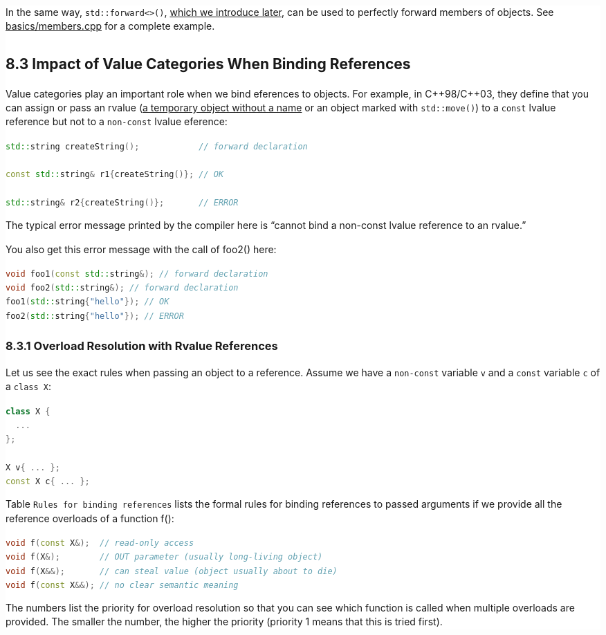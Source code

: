 In the same way, `std::forward<>()`, [which we introduce later](), can be used to perfectly forward members of objects. See [basics/members.cpp](basics/members.cpp) for a complete example.

## 8.3 Impact of Value Categories When Binding References

Value categories play an important role when we bind eferences to objects. For example, in C++98/C++03, they define that you can assign or pass an rvalue (<u>a temporary object without a name</u> or an object marked with `std::move()`) to a `const` lvalue reference but not to a `non-const` lvalue eference:

```c++
std::string createString();            // forward declaration

const std::string& r1{createString()}; // OK

std::string& r2{createString()};       // ERROR
```

The typical error message printed by the compiler here is “cannot bind a non-const lvalue reference to an rvalue.”

You also get this error message with the call of foo2() here:

```c++
void foo1(const std::string&); // forward declaration
void foo2(std::string&); // forward declaration
foo1(std::string{"hello"}); // OK
foo2(std::string{"hello"}); // ERROR
```

### 8.3.1 Overload Resolution with Rvalue References

Let us see the exact rules when passing an object to a reference. Assume we have a `non-const` variable `v` and a `const` variable `c` of a `class X`:

```c++
class X {
  ...
};

X v{ ... };
const X c{ ... };
```

Table `Rules for binding references` lists the formal rules for binding references to passed arguments if we provide all the reference overloads of a function f():

```c++
void f(const X&);  // read-only access
void f(X&);        // OUT parameter (usually long-living object)
void f(X&&);       // can steal value (object usually about to die)
void f(const X&&); // no clear semantic meaning
```

The numbers list the priority for overload resolution so that you can see which function is called when multiple overloads are provided. The smaller the number, the higher the priority (priority 1 means that this is tried first).
